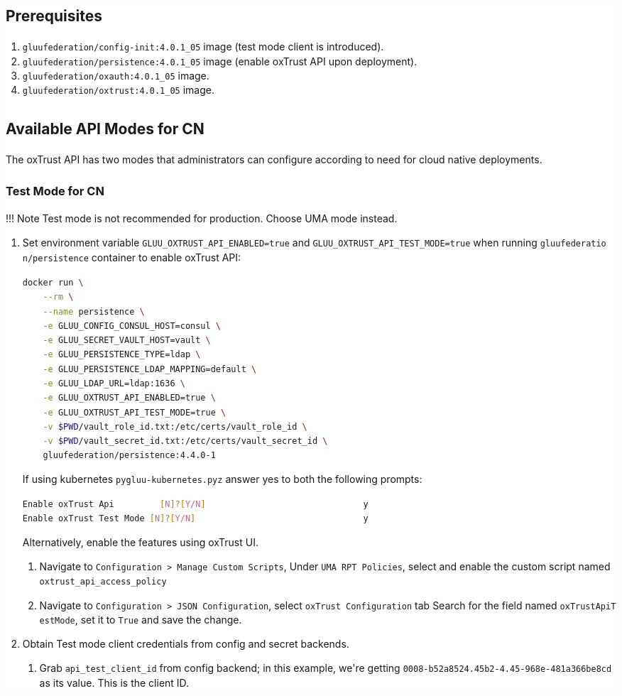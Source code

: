 ## Prerequisites

1. `gluufederation/config-init:4.0.1_05` image (test mode client is introduced).
1. `gluufederation/persistence:4.0.1_05` image (enable oxTrust API upon deployment).
1. `gluufederation/oxauth:4.0.1_05` image.
1. `gluufederation/oxtrust:4.0.1_05` image.

## Available API Modes for CN

The oxTrust API has two modes that administrators can configure according to need for cloud native deployments.

### Test Mode for CN

!!! Note
    Test mode is not recommended for production. Choose UMA mode instead.

1.  Set environment variable `GLUU_OXTRUST_API_ENABLED=true` and `GLUU_OXTRUST_API_TEST_MODE=true` when running `gluufederation/persistence` container to enable oxTrust API:

    ```sh
    docker run \
        --rm \
        --name persistence \
        -e GLUU_CONFIG_CONSUL_HOST=consul \
        -e GLUU_SECRET_VAULT_HOST=vault \
        -e GLUU_PERSISTENCE_TYPE=ldap \
        -e GLUU_PERSISTENCE_LDAP_MAPPING=default \
        -e GLUU_LDAP_URL=ldap:1636 \
        -e GLUU_OXTRUST_API_ENABLED=true \
        -e GLUU_OXTRUST_API_TEST_MODE=true \
        -v $PWD/vault_role_id.txt:/etc/certs/vault_role_id \
        -v $PWD/vault_secret_id.txt:/etc/certs/vault_secret_id \
        gluufederation/persistence:4.4.0-1
    ```
    
    If using kubernetes `pygluu-kubernetes.pyz` answer yes to both the following prompts: 
    
    ```sh
    Enable oxTrust Api         [N]?[Y/N]                               y
    Enable oxTrust Test Mode [N]?[Y/N]                                 y
    ```
    
    Alternatively, enable the features using oxTrust UI.
    
    1. Navigate to `Configuration > Manage Custom Scripts`, Under `UMA RPT Policies`, select and enable the custom script named `oxtrust_api_access_policy`
    
    1. Navigate to `Configuration > JSON Configuration`, select `oxTrust Configuration` tab
Search for the field named `oxTrustApiTestMode`, set it to `True` and save the change.

1.  Obtain Test mode client credentials from config and secret backends.

    1.  Grab `api_test_client_id` from config backend; in this example, we're getting `0008-b52a8524.45b2-4.45-968e-481a366be8cd` as its value. This is the client ID.
